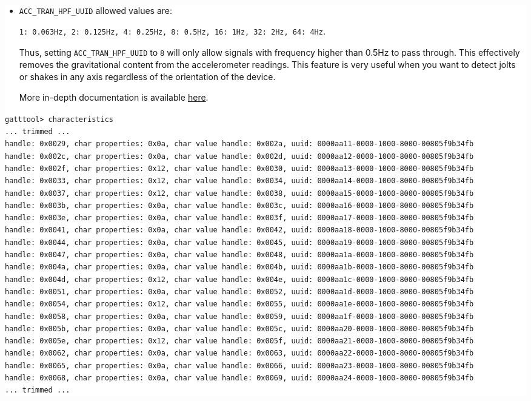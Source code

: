 * `ACC_TRAN_HPF_UUID` allowed values are:

  `1: 0.063Hz, 2: 0.125Hz, 4: 0.25Hz, 8: 0.5Hz, 16: 1Hz, 32: 2Hz, 64: 4Hz`.

  Thus, setting `ACC_TRAN_HPF_UUID` to `8` will only allow signals with frequency higher than 0.5Hz to pass through.
  This effectively removes the gravitational content from the accelerometer readings. This feature is very useful
  when you want to detect jolts or shakes in any axis regardless of the orientation of the device.

  More in-depth documentation is available [here](http://cache.freescale.com/files/sensors/doc/app_note/AN4071.pdf?fasp=1&WT_TYPE=Application%20Notes&WT_VENDOR=FREESCALE&WT_FILE_FORMAT=pdf&WT_ASSET=Documentation&Parent_nodeId=1280942466187701001159&Parent_pageType=product).

 
```{sh}
gatttool> characteristics
... trimmed ...
handle: 0x0029, char properties: 0x0a, char value handle: 0x002a, uuid: 0000aa11-0000-1000-8000-00805f9b34fb
handle: 0x002c, char properties: 0x0a, char value handle: 0x002d, uuid: 0000aa12-0000-1000-8000-00805f9b34fb
handle: 0x002f, char properties: 0x12, char value handle: 0x0030, uuid: 0000aa13-0000-1000-8000-00805f9b34fb
handle: 0x0033, char properties: 0x12, char value handle: 0x0034, uuid: 0000aa14-0000-1000-8000-00805f9b34fb
handle: 0x0037, char properties: 0x12, char value handle: 0x0038, uuid: 0000aa15-0000-1000-8000-00805f9b34fb
handle: 0x003b, char properties: 0x0a, char value handle: 0x003c, uuid: 0000aa16-0000-1000-8000-00805f9b34fb
handle: 0x003e, char properties: 0x0a, char value handle: 0x003f, uuid: 0000aa17-0000-1000-8000-00805f9b34fb
handle: 0x0041, char properties: 0x0a, char value handle: 0x0042, uuid: 0000aa18-0000-1000-8000-00805f9b34fb
handle: 0x0044, char properties: 0x0a, char value handle: 0x0045, uuid: 0000aa19-0000-1000-8000-00805f9b34fb
handle: 0x0047, char properties: 0x0a, char value handle: 0x0048, uuid: 0000aa1a-0000-1000-8000-00805f9b34fb
handle: 0x004a, char properties: 0x0a, char value handle: 0x004b, uuid: 0000aa1b-0000-1000-8000-00805f9b34fb
handle: 0x004d, char properties: 0x12, char value handle: 0x004e, uuid: 0000aa1c-0000-1000-8000-00805f9b34fb
handle: 0x0051, char properties: 0x0a, char value handle: 0x0052, uuid: 0000aa1d-0000-1000-8000-00805f9b34fb
handle: 0x0054, char properties: 0x12, char value handle: 0x0055, uuid: 0000aa1e-0000-1000-8000-00805f9b34fb
handle: 0x0058, char properties: 0x0a, char value handle: 0x0059, uuid: 0000aa1f-0000-1000-8000-00805f9b34fb
handle: 0x005b, char properties: 0x0a, char value handle: 0x005c, uuid: 0000aa20-0000-1000-8000-00805f9b34fb
handle: 0x005e, char properties: 0x12, char value handle: 0x005f, uuid: 0000aa21-0000-1000-8000-00805f9b34fb
handle: 0x0062, char properties: 0x0a, char value handle: 0x0063, uuid: 0000aa22-0000-1000-8000-00805f9b34fb
handle: 0x0065, char properties: 0x0a, char value handle: 0x0066, uuid: 0000aa23-0000-1000-8000-00805f9b34fb
handle: 0x0068, char properties: 0x0a, char value handle: 0x0069, uuid: 0000aa24-0000-1000-8000-00805f9b34fb
... trimmed ...
```
